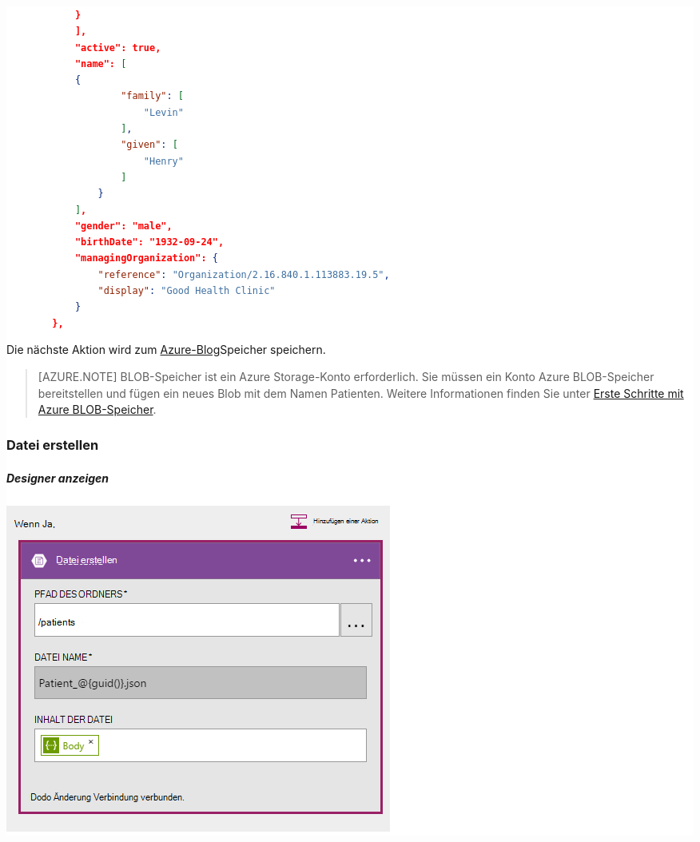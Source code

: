 ```JSON
            }
            ],
            "active": true,
            "name": [
            {
                    "family": [
                        "Levin"
                    ],
                    "given": [
                        "Henry"
                    ]
                }
            ],
            "gender": "male",
            "birthDate": "1932-09-24",
            "managingOrganization": {
                "reference": "Organization/2.16.840.1.113883.19.5",
                "display": "Good Health Clinic"
            }
        },

```

Die nächste Aktion wird zum [Azure-Blog](https://azure.microsoft.com/services/storage/)Speicher speichern. 

> [AZURE.NOTE] BLOB-Speicher ist ein Azure Storage-Konto erforderlich. Sie müssen ein Konto Azure BLOB-Speicher bereitstellen und fügen ein neues Blob mit dem Namen Patienten. Weitere Informationen finden Sie unter [Erste Schritte mit Azure BLOB-Speicher](../storage/storage-dotnet-how-to-use-blobs.md).

### <a name="create-file"></a>Datei erstellen

##### <a name="designer-view"></a>Designer anzeigen

![Datei erstellen](./media/documentdb-change-notification/createfile.png)
